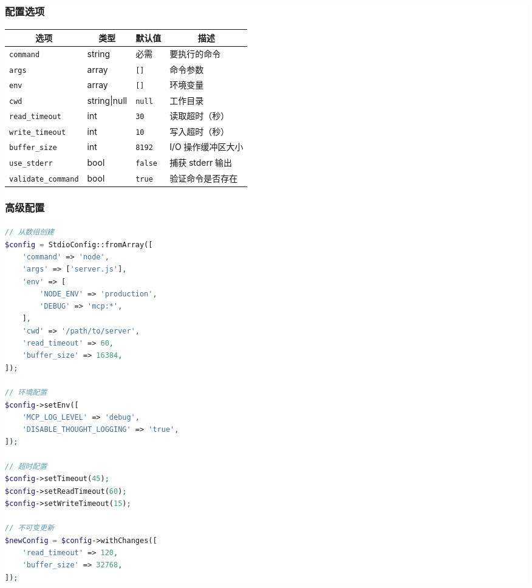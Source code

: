 ### 配置选项

| 选项 | 类型 | 默认值 | 描述 |
|------|------|--------|------|
| `command` | string | 必需 | 要执行的命令 |
| `args` | array | `[]` | 命令参数 |
| `env` | array | `[]` | 环境变量 |
| `cwd` | string\|null | `null` | 工作目录 |
| `read_timeout` | int | `30` | 读取超时（秒） |
| `write_timeout` | int | `10` | 写入超时（秒） |
| `buffer_size` | int | `8192` | I/O 操作缓冲区大小 |
| `use_stderr` | bool | `false` | 捕获 stderr 输出 |
| `validate_command` | bool | `true` | 验证命令是否存在 |

### 高级配置

```php
// 从数组创建
$config = StdioConfig::fromArray([
    'command' => 'node',
    'args' => ['server.js'],
    'env' => [
        'NODE_ENV' => 'production',
        'DEBUG' => 'mcp:*',
    ],
    'cwd' => '/path/to/server',
    'read_timeout' => 60,
    'buffer_size' => 16384,
]);

// 环境配置
$config->setEnv([
    'MCP_LOG_LEVEL' => 'debug',
    'DISABLE_THOUGHT_LOGGING' => 'true',
]);

// 超时配置
$config->setTimeout(45);
$config->setReadTimeout(60);
$config->setWriteTimeout(15);

// 不可变更新
$newConfig = $config->withChanges([
    'read_timeout' => 120,
    'buffer_size' => 32768,
]);
```
